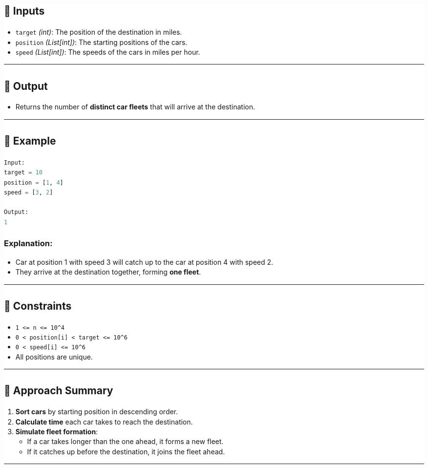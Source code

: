 
## 🧮 Inputs

- `target` *(int)*: The position of the destination in miles.
- `position` *(List[int])*: The starting positions of the cars.
- `speed` *(List[int])*: The speeds of the cars in miles per hour.

---

## 🎯 Output

- Returns the number of **distinct car fleets** that will arrive at the destination.

---

## 🧠 Example

```python
Input:
target = 10
position = [1, 4]
speed = [3, 2]

Output:
1
```

### Explanation:
- Car at position 1 with speed 3 will catch up to the car at position 4 with speed 2.
- They arrive at the destination together, forming **one fleet**.

---

## 🧪 Constraints

- `1 <= n <= 10^4`
- `0 < position[i] < target <= 10^6`
- `0 < speed[i] <= 10^6`
- All positions are unique.

---

## 🧩 Approach Summary

1. **Sort cars** by starting position in descending order.
2. **Calculate time** each car takes to reach the destination.
3. **Simulate fleet formation**:
   - If a car takes longer than the one ahead, it forms a new fleet.
   - If it catches up before the destination, it joins the fleet ahead.

---
